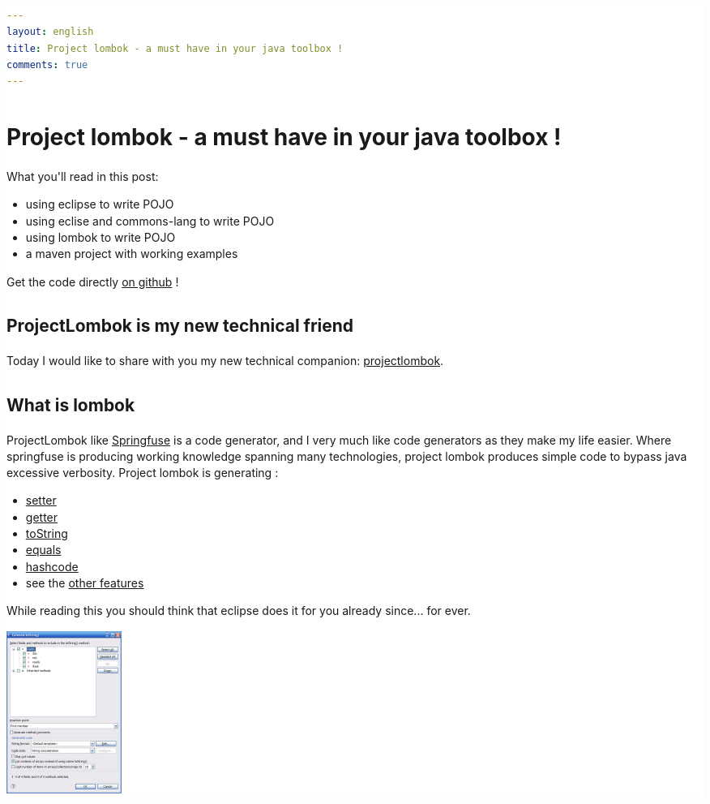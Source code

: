 ```yaml
---
layout: english
title: Project lombok - a must have in your java toolbox !
comments: true
---
```


# Project lombok - a must have in your java toolbox !

What you'll read in this post:

* using eclipse to write POJO
* using eclise and commons-lang to write POJO
* using lombok to write POJO
* a maven project with working examples

Get the code directly <a href="https://github.com/springfuse/project-lombok-example">on github</a> ! 

## ProjectLombok is my new technical friend

Today I would like to share with you my new technical companion: <a href="http://projectlombok.org/">projectlombok</a>.

## What is lombok

ProjectLombok like <a href="http://www.springfuse.com">Springfuse</a> is a code generator, and I very much like code generators as they make my life easier. 
Where springfuse is producing working knowledge spanning many technologies, project lombok produces simple code to bypass java excessive verbosity. 
Project lombok is generating : 

* <a href="http://projectlombok.org/features/GetterSetter.html">setter</a>
* <a href="http://projectlombok.org/features/GetterSetter.html">getter</a>
* <a href="http://projectlombok.org/features/ToString.html">toString</a>
* <a href="http://projectlombok.org/features/EqualsAndHashCode.html">equals</a>
* <a href="http://projectlombok.org/features/EqualsAndHashCode.html">hashcode</a>
* see the <a href="http://projectlombok.org/features/index.html">other features</a>
 
While reading this you should think that eclipse does it for you already since... for ever.

<div id="screen"> 
<a href="/images/blog/2009-10-18/toString.png" class="screen" title="toString" rel="group"><img src="/images/blog/2009-10-18/toString-min.png" /></a>